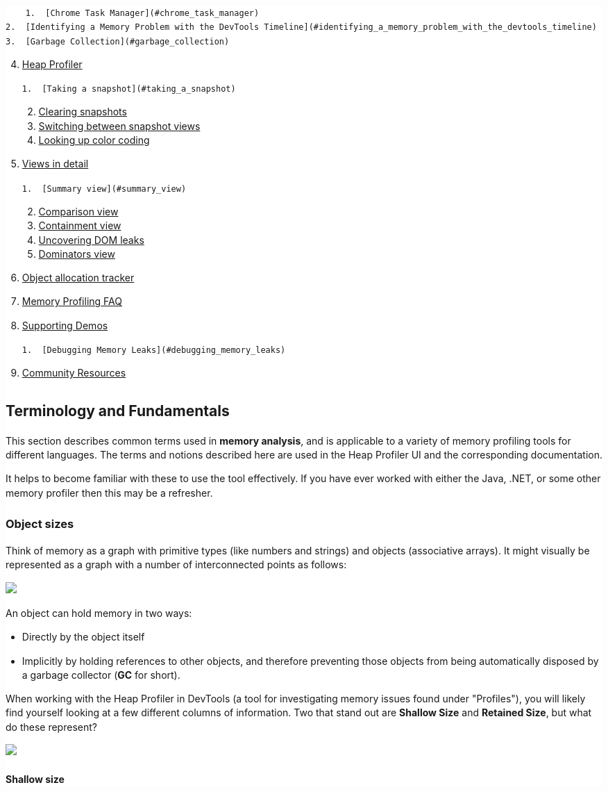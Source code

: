         1.  [Chrome Task Manager](#chrome_task_manager)
    2.  [Identifying a Memory Problem with the DevTools Timeline](#identifying_a_memory_problem_with_the_devtools_timeline)
    3.  [Garbage Collection](#garbage_collection)
4.  [Heap Profiler](#heap_profiler)

        1.  [Taking a snapshot](#taking_a_snapshot)
    2.  [Clearing snapshots](#clearing_snapshots)
    3.  [Switching between snapshot views](#switching_between_snapshot_views)
    4.  [Looking up color coding](#looking_up_color_coding)
5.  [Views in detail](#views_in_detail)

        1.  [Summary view](#summary_view)
    2.  [Comparison view](#comparison_view)
    3.  [Containment view](#containment_view)
    4.  [Uncovering DOM leaks](#uncovering_dom_leaks)
    5.  [Dominators view](#dominators_view)
6.  [Object allocation tracker](#object_allocation_tracker)
7.  [Memory Profiling FAQ](#memory_profiling_faq)
8.  [Supporting Demos](#supporting_demos)

        1.  [Debugging Memory Leaks](#debugging_memory_leaks)
9.  [Community Resources](#community_resources)</nav>

## Terminology and Fundamentals

This section describes common terms used in **memory analysis**, and is applicable to a variety of memory profiling tools for different languages. The terms and notions described here are used in the Heap Profiler UI and the corresponding documentation.

It helps to become familiar with these to use the tool effectively. If you have ever worked with either the Java, .NET, or some other memory profiler then this may be a refresher.

### Object sizes

Think of memory as a graph with primitive types (like numbers and strings) and objects (associative arrays). It might visually be represented as a graph with a number of interconnected points as follows:

![](memory-profiling-files/thinkgraph.png)

An object can hold memory in two ways:

*   Directly by the object itself

*   Implicitly by holding references to other objects, and therefore preventing those objects from being automatically disposed by a garbage collector (**GC** for short).

When working with the Heap Profiler in DevTools (a tool for investigating memory issues found under "Profiles"), you will likely find yourself looking at a few different columns of information. Two that stand out are **Shallow Size** and **Retained Size**, but what do these represent?

![](memory-profiling-files/image_1.png)

#### Shallow size
